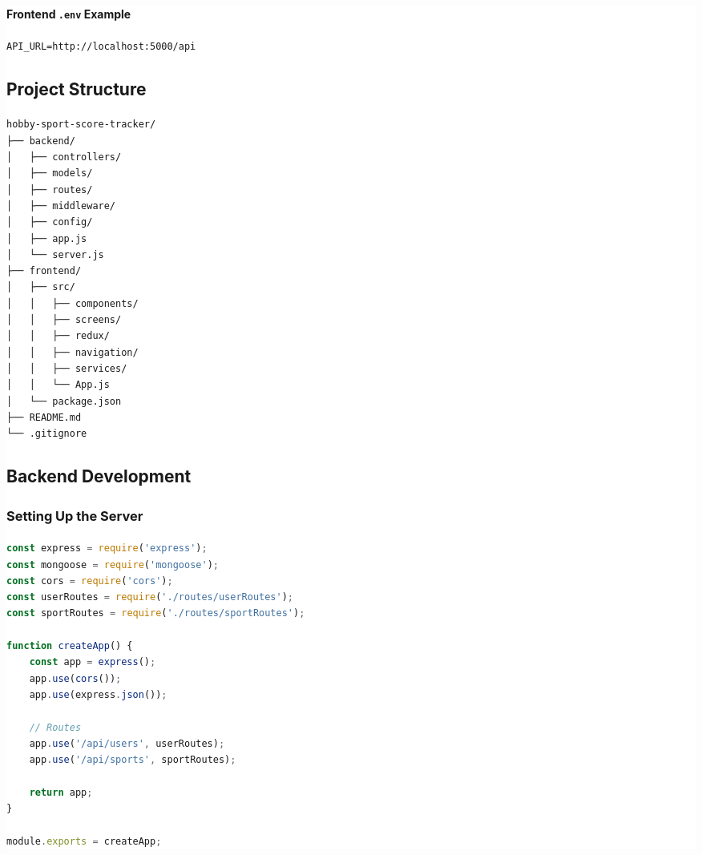 #### Frontend `.env` Example
```env
API_URL=http://localhost:5000/api
```

## Project Structure

```plaintext
hobby-sport-score-tracker/
├── backend/
│   ├── controllers/
│   ├── models/
│   ├── routes/
│   ├── middleware/
│   ├── config/
│   ├── app.js
│   └── server.js
├── frontend/
│   ├── src/
│   │   ├── components/
│   │   ├── screens/
│   │   ├── redux/
│   │   ├── navigation/
│   │   ├── services/
│   │   └── App.js
│   └── package.json
├── README.md
└── .gitignore
```

## Backend Development

### Setting Up the Server

```typescript:backend/app.js
const express = require('express');
const mongoose = require('mongoose');
const cors = require('cors');
const userRoutes = require('./routes/userRoutes');
const sportRoutes = require('./routes/sportRoutes');

function createApp() {
    const app = express();
    app.use(cors());
    app.use(express.json());

    // Routes
    app.use('/api/users', userRoutes);
    app.use('/api/sports', sportRoutes);

    return app;
}

module.exports = createApp;
```
